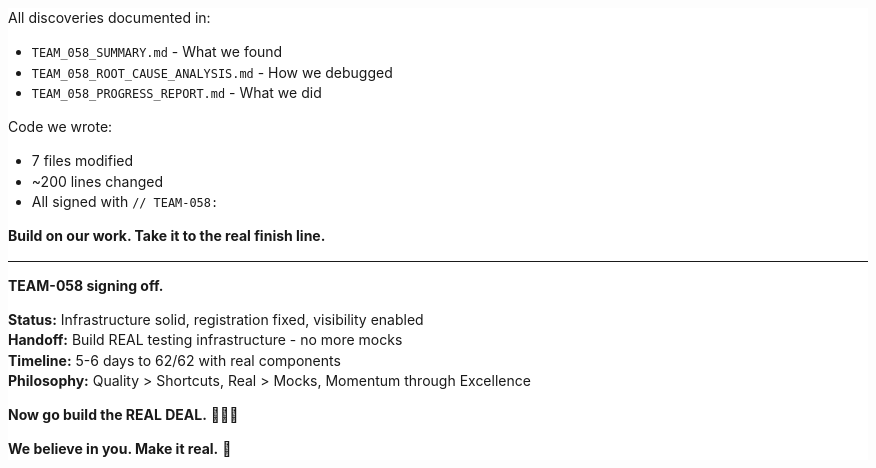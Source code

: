 All discoveries documented in:
- `TEAM_058_SUMMARY.md` - What we found
- `TEAM_058_ROOT_CAUSE_ANALYSIS.md` - How we debugged
- `TEAM_058_PROGRESS_REPORT.md` - What we did

Code we wrote:
- 7 files modified
- ~200 lines changed
- All signed with `// TEAM-058:`

**Build on our work. Take it to the real finish line.**

---

**TEAM-058 signing off.**

**Status:** Infrastructure solid, registration fixed, visibility enabled  
**Handoff:** Build REAL testing infrastructure - no more mocks  
**Timeline:** 5-6 days to 62/62 with real components  
**Philosophy:** Quality > Shortcuts, Real > Mocks, Momentum through Excellence

**Now go build the REAL DEAL.** 🎯🔨🐝

**We believe in you. Make it real.** 💪
